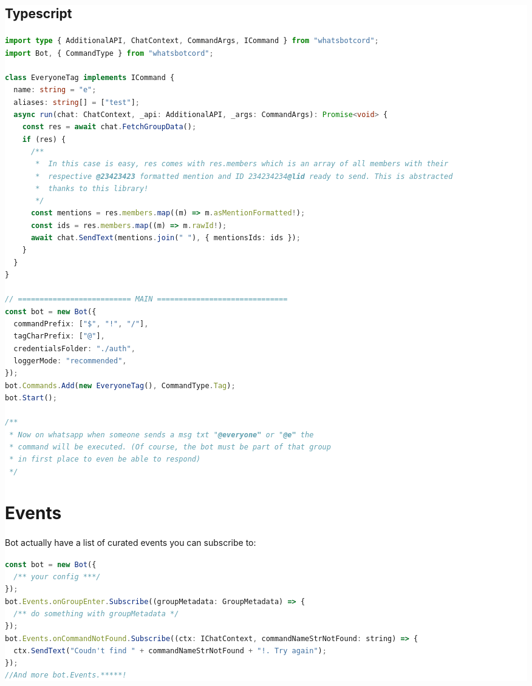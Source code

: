## Typescript

```ts
import type { AdditionalAPI, ChatContext, CommandArgs, ICommand } from "whatsbotcord";
import Bot, { CommandType } from "whatsbotcord";

class EveryoneTag implements ICommand {
  name: string = "e";
  aliases: string[] = ["test"];
  async run(chat: ChatContext, _api: AdditionalAPI, _args: CommandArgs): Promise<void> {
    const res = await chat.FetchGroupData();
    if (res) {
      /**
       *  In this case is easy, res comes with res.members which is an array of all members with their
       *  respective @23423423 formatted mention and ID 234234234@lid ready to send. This is abstracted
       *  thanks to this library!
       */
      const mentions = res.members.map((m) => m.asMentionFormatted!);
      const ids = res.members.map((m) => m.rawId!);
      await chat.SendText(mentions.join(" "), { mentionsIds: ids });
    }
  }
}

// ========================== MAIN ==============================
const bot = new Bot({
  commandPrefix: ["$", "!", "/"],
  tagCharPrefix: ["@"],
  credentialsFolder: "./auth",
  loggerMode: "recommended",
});
bot.Commands.Add(new EveryoneTag(), CommandType.Tag);
bot.Start();

/**
 * Now on whatsapp when someone sends a msg txt "@everyone" or "@e" the
 * command will be executed. (Of course, the bot must be part of that group
 * in first place to even be able to respond)
 */
```

# Events

Bot actually have a list of curated events you can subscribe to:

```js
const bot = new Bot({
  /** your config ***/
});
bot.Events.onGroupEnter.Subscribe((groupMetadata: GroupMetadata) => {
  /** do something with groupMetadata */
});
bot.Events.onCommandNotFound.Subscribe((ctx: IChatContext, commandNameStrNotFound: string) => {
  ctx.SendText("Coudn't find " + commandNameStrNotFound + "!. Try again");
});
//And more bot.Events.*****!
```
